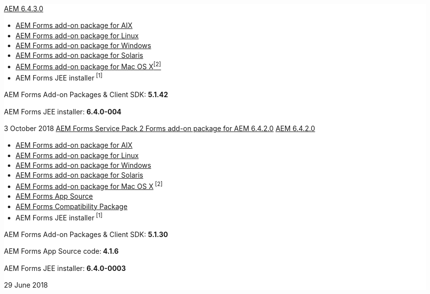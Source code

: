    <td><a href="https://helpx.adobe.com/experience-manager/6-4/release-notes/sp-release-notes.html">AEM 6.4.3.0</a></td> 
   <td> 
    <ul> 
     <li><a href="https://experience.adobe.com/#/downloads/content/software-distribution/en/aem.html?package=/content/software-distribution/en/details.html/content/dam/aem/public/adobe/packages/cq640/servicepack/fd/AEM-Forms-6.4.3.0-AIX">AEM Forms add-on package for AIX</a></li> 
     <li><a href="https://experience.adobe.com/#/downloads/content/software-distribution/en/aem.html?package=/content/software-distribution/en/details.html/content/dam/aem/public/adobe/packages/cq640/servicepack/fd/AEM-Forms-6.4.3.0-LX">AEM Forms add-on package for Linux</a></li> 
     <li><a href="https://experience.adobe.com/#/downloads/content/software-distribution/en/aem.html?package=/content/software-distribution/en/details.html/content/dam/aem/public/adobe/packages/cq640/servicepack/fd/AEM-Forms-6.4.3.0-WIN">AEM Forms add-on package for Windows</a></li> 
     <li><a href="https://experience.adobe.com/#/downloads/content/software-distribution/en/aem.html?package=/content/software-distribution/en/details.html/content/dam/aem/public/adobe/packages/cq640/servicepack/fd/AEM-Forms-6.4.3.0-SOL">AEM Forms add-on package for Solaris</a></li> 
     <li><a href="https://experience.adobe.com/#/downloads/content/software-distribution/en/aem.html?package=/content/software-distribution/en/details.html/content/dam/aem/public/adobe/packages/cq640/servicepack/fd/AEM-Forms-6.4.3.0-OSX">AEM Forms add-on package for Mac OS X<sup>[2]</sup></a></li> 
     <li>AEM Forms JEE installer<sup> [1]</sup><a href="https://www.adobeaemcloud.com/content/marketplace/marketplaceProxy.html?packagePath=/content/companies/public/adobe/packages/cq640/servicepack/fd/AEM-FORMS-6.4.1.0-FORMS-APP-SRC-PKG"></a></li> 
    </ul> </td> 
   <td><p>AEM Forms Add-on Packages &amp; Client SDK: <strong>5.1.42</strong></p> <p>AEM Forms JEE installer: <strong>6.4.0-004</strong></p> </td> 
  </tr> 
  <tr> 
   <td>3 October 2018</td> 
   <td><a href="https://helpx.adobe.com/experience-manager/6-4/release-notes/sp-release-notes.html" target="_blank">AEM Forms Service Pack 2 Forms add-on package for AEM 6.4.2.0</a></td> 
   <td><a href="https://helpx.adobe.com/experience-manager/6-4/release-notes/sp-release-notes.html" target="_blank">AEM 6.4.2.0</a></td> 
   <td> 
    <ul> 
     <li><a href="https://experience.adobe.com/#/downloads/content/software-distribution/en/aem.html?package=/content/software-distribution/en/details.html/content/dam/aem/public/adobe/packages/cq640/servicepack/fd/AEM-Forms-6.4.2.0-AIX" target="_blank">AEM Forms add-on package for AIX</a></li> 
     <li><a href="https://experience.adobe.com/#/downloads/content/software-distribution/en/aem.html?package=/content/software-distribution/en/details.html/content/dam/aem/public/adobe/packages/cq640/servicepack/fd/AEM-Forms-6.4.2.0-LX" target="_blank">AEM Forms add-on package for Linux</a></li> 
     <li><a href="https://experience.adobe.com/#/downloads/content/software-distribution/en/aem.html?package=/content/software-distribution/en/details.html/content/dam/aem/public/adobe/packages/cq640/servicepack/fd/AEM-Forms-6.4.2.0-WIN" target="_blank">AEM Forms add-on package for Windows</a></li> 
     <li><a href="https://experience.adobe.com/#/downloads/content/software-distribution/en/aem.html?package=/content/software-distribution/en/details.html/content/dam/aem/public/adobe/packages/cq640/servicepack/fd/AEM-Forms-6.4.2.0-SOL" target="_blank">AEM Forms add-on package for Solaris</a></li> 
     <li><a href="https://experience.adobe.com/#/downloads/content/software-distribution/en/aem.html?package=/content/software-distribution/en/details.html/content/dam/aem/public/adobe/packages/cq640/servicepack/fd/AEM-Forms-6.4.2.0-OSX" target="_blank">AEM Forms add-on package for Mac OS X</a><sup> [2]</sup></li> 
     <li><a href="https://experience.adobe.com/#/downloads/content/software-distribution/en/aem.html?package=/content/software-distribution/en/details.html/content/dam/aem/public/adobe/packages/cq640/servicepack/fd/AEM-FORMS-6.4.2.0-FORMS-APP-SRC-PKG" target="_blank">AEM Forms App Source</a></li>
     <li><a href="https://experience.adobe.com/#/downloads/content/software-distribution/en/aem.html?package=/content/software-distribution/en/details.html/content/dam/aem/public/adobe/packages/cq640/servicepack/fd/AEM-FORMS-6.4.2.0-COMPAT" target="_blank">AEM Forms Compatibility Package</a></li>
     <li>AEM Forms JEE installer<sup> [1]</sup></li> 
    </ul> </td> 
   <td><p>AEM Forms Add-on Packages &amp; Client SDK: <strong>5.1.30</strong></p> <p>AEM Forms App Source code:<strong> 4.1.6</strong></p> <p>AEM Forms JEE installer: <strong>6.4.0-0003</strong></p> </td> 
  </tr> 
  <tr> 
   <td>29 June 2018</td> 